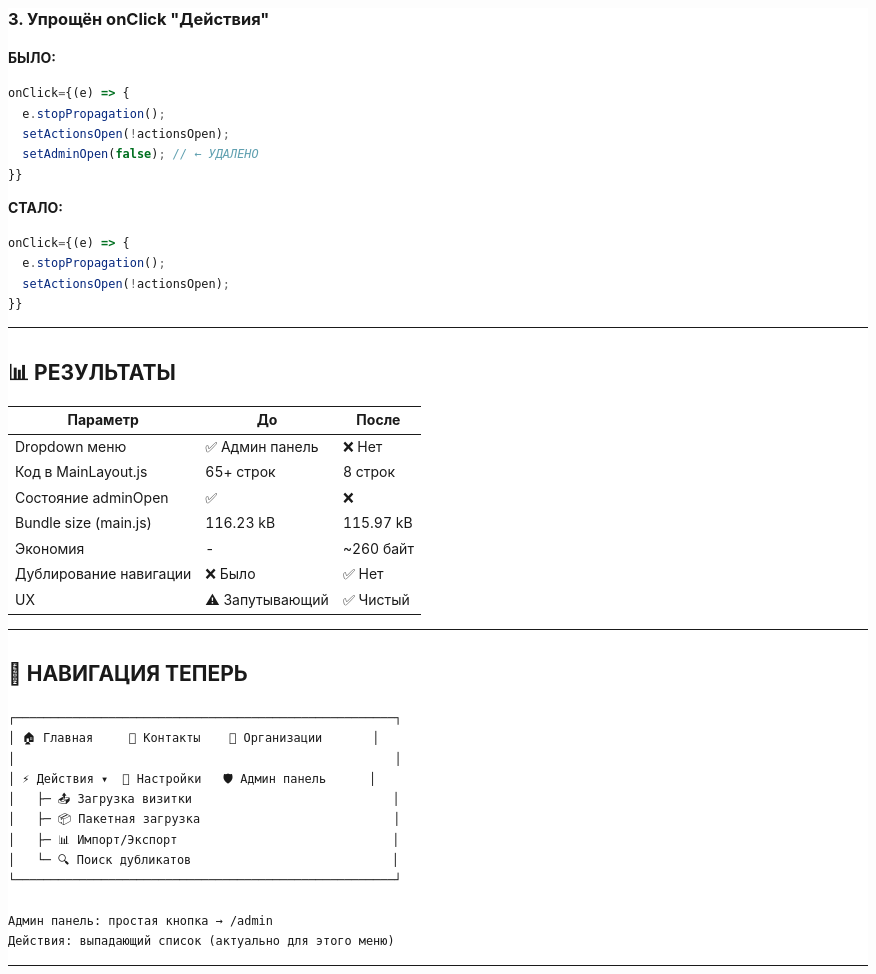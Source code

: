 ### 3. Упрощён onClick "Действия"

**БЫЛО:**
```javascript
onClick={(e) => {
  e.stopPropagation();
  setActionsOpen(!actionsOpen);
  setAdminOpen(false); // ← УДАЛЕНО
}}
```

**СТАЛО:**
```javascript
onClick={(e) => {
  e.stopPropagation();
  setActionsOpen(!actionsOpen);
}}
```

---

## 📊 РЕЗУЛЬТАТЫ

| Параметр | До | После |
|----------|----|----|
| Dropdown меню | ✅ Админ панель | ❌ Нет |
| Код в MainLayout.js | 65+ строк | 8 строк |
| Состояние adminOpen | ✅ | ❌ |
| Bundle size (main.js) | 116.23 kB | 115.97 kB |
| Экономия | - | ~260 байт |
| Дублирование навигации | ❌ Было | ✅ Нет |
| UX | ⚠️ Запутывающий | ✅ Чистый |

---

## 🎯 НАВИГАЦИЯ ТЕПЕРЬ

```
┌─────────────────────────────────────────────────────┐
│ 🏠 Главная     📇 Контакты    🏢 Организации       │
│                                                     │
│ ⚡ Действия ▾  👤 Настройки   🛡️ Админ панель      │
│   ├─ 📤 Загрузка визитки                            │
│   ├─ 📦 Пакетная загрузка                           │
│   ├─ 📊 Импорт/Экспорт                              │
│   └─ 🔍 Поиск дубликатов                            │
└─────────────────────────────────────────────────────┘

Админ панель: простая кнопка → /admin
Действия: выпадающий список (актуально для этого меню)
```

---